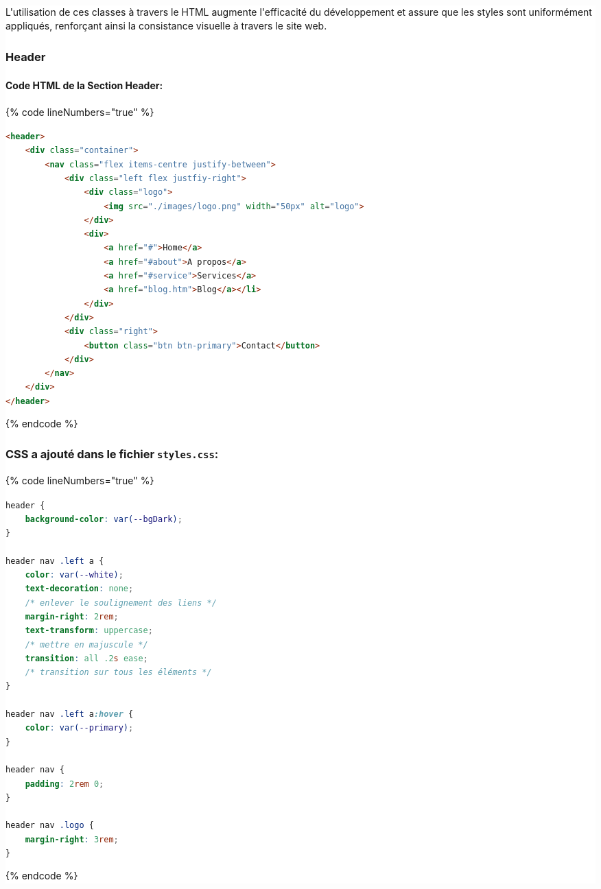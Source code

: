 L'utilisation de ces classes à travers le HTML augmente l'efficacité du développement et assure que les styles sont uniformément appliqués, renforçant ainsi la consistance visuelle à travers le site web.

### Header

#### Code HTML de la Section Header:

{% code lineNumbers="true" %}
```html
<header>
    <div class="container">
        <nav class="flex items-centre justify-between">
            <div class="left flex justfiy-right">
                <div class="logo">
                    <img src="./images/logo.png" width="50px" alt="logo">
                </div>
                <div>
                    <a href="#">Home</a>
                    <a href="#about">A propos</a>
                    <a href="#service">Services</a>
                    <a href="blog.htm">Blog</a></li>
                </div>
            </div>
            <div class="right">
                <button class="btn btn-primary">Contact</button>
            </div>
        </nav>
    </div>
</header>
```
{% endcode %}

### CSS a ajouté dans le fichier `styles.css`:

{% code lineNumbers="true" %}
```css
header {
    background-color: var(--bgDark);
}

header nav .left a {
    color: var(--white);
    text-decoration: none;
    /* enlever le soulignement des liens */
    margin-right: 2rem;
    text-transform: uppercase;
    /* mettre en majuscule */
    transition: all .2s ease;
    /* transition sur tous les éléments */
}

header nav .left a:hover {
    color: var(--primary);
}

header nav {
    padding: 2rem 0;
}

header nav .logo {
    margin-right: 3rem;
}
```
{% endcode %}